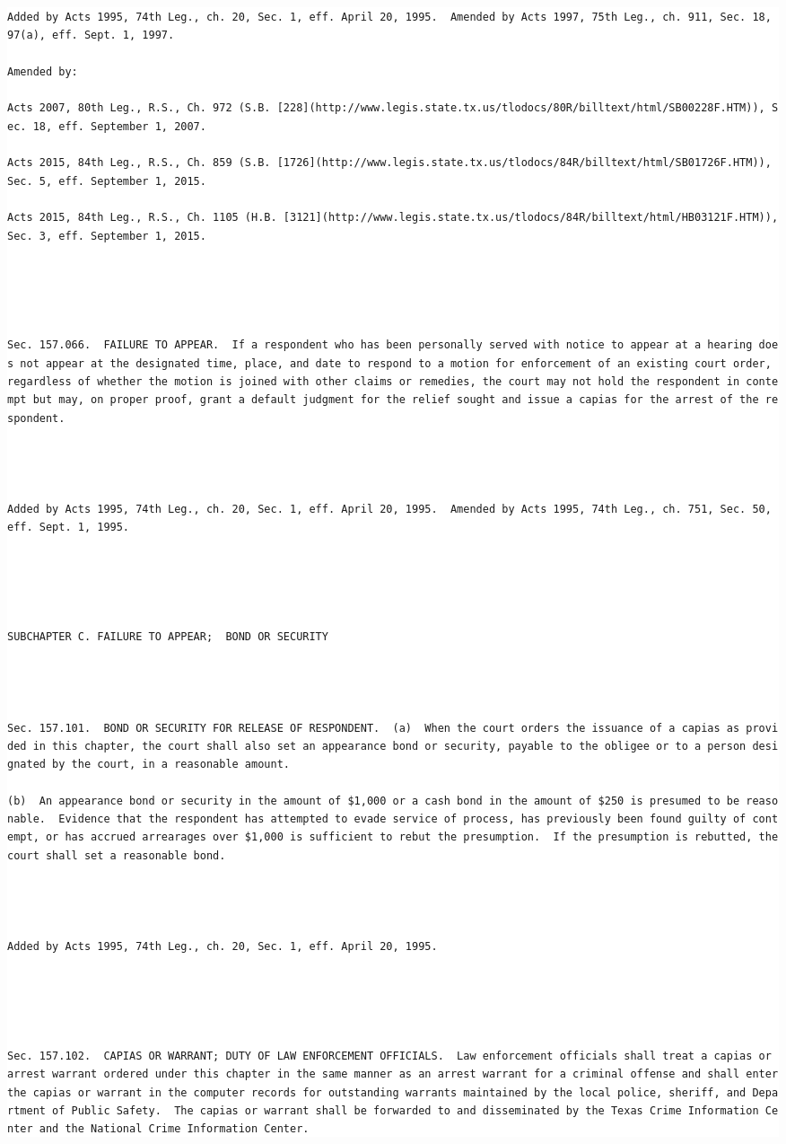     Added by Acts 1995, 74th Leg., ch. 20, Sec. 1, eff. April 20, 1995.  Amended by Acts 1997, 75th Leg., ch. 911, Sec. 18, 97(a), eff. Sept. 1, 1997.
    
    Amended by: 
    
    Acts 2007, 80th Leg., R.S., Ch. 972 (S.B. [228](http://www.legis.state.tx.us/tlodocs/80R/billtext/html/SB00228F.HTM)), Sec. 18, eff. September 1, 2007.
    
    Acts 2015, 84th Leg., R.S., Ch. 859 (S.B. [1726](http://www.legis.state.tx.us/tlodocs/84R/billtext/html/SB01726F.HTM)), Sec. 5, eff. September 1, 2015.
    
    Acts 2015, 84th Leg., R.S., Ch. 1105 (H.B. [3121](http://www.legis.state.tx.us/tlodocs/84R/billtext/html/HB03121F.HTM)), Sec. 3, eff. September 1, 2015.
    
    
    
    
    
    Sec. 157.066.  FAILURE TO APPEAR.  If a respondent who has been personally served with notice to appear at a hearing does not appear at the designated time, place, and date to respond to a motion for enforcement of an existing court order, regardless of whether the motion is joined with other claims or remedies, the court may not hold the respondent in contempt but may, on proper proof, grant a default judgment for the relief sought and issue a capias for the arrest of the respondent.
    
    
    
    
    Added by Acts 1995, 74th Leg., ch. 20, Sec. 1, eff. April 20, 1995.  Amended by Acts 1995, 74th Leg., ch. 751, Sec. 50, eff. Sept. 1, 1995.
    
    
    
    
    
    SUBCHAPTER C. FAILURE TO APPEAR;  BOND OR SECURITY
    
      
    
    
    Sec. 157.101.  BOND OR SECURITY FOR RELEASE OF RESPONDENT.  (a)  When the court orders the issuance of a capias as provided in this chapter, the court shall also set an appearance bond or security, payable to the obligee or to a person designated by the court, in a reasonable amount.
    
    (b)  An appearance bond or security in the amount of $1,000 or a cash bond in the amount of $250 is presumed to be reasonable.  Evidence that the respondent has attempted to evade service of process, has previously been found guilty of contempt, or has accrued arrearages over $1,000 is sufficient to rebut the presumption.  If the presumption is rebutted, the court shall set a reasonable bond.
    
    
    
    
    Added by Acts 1995, 74th Leg., ch. 20, Sec. 1, eff. April 20, 1995.
    
    
    
    
    
    Sec. 157.102.  CAPIAS OR WARRANT; DUTY OF LAW ENFORCEMENT OFFICIALS.  Law enforcement officials shall treat a capias or arrest warrant ordered under this chapter in the same manner as an arrest warrant for a criminal offense and shall enter the capias or warrant in the computer records for outstanding warrants maintained by the local police, sheriff, and Department of Public Safety.  The capias or warrant shall be forwarded to and disseminated by the Texas Crime Information Center and the National Crime Information Center.
    
    
    
    